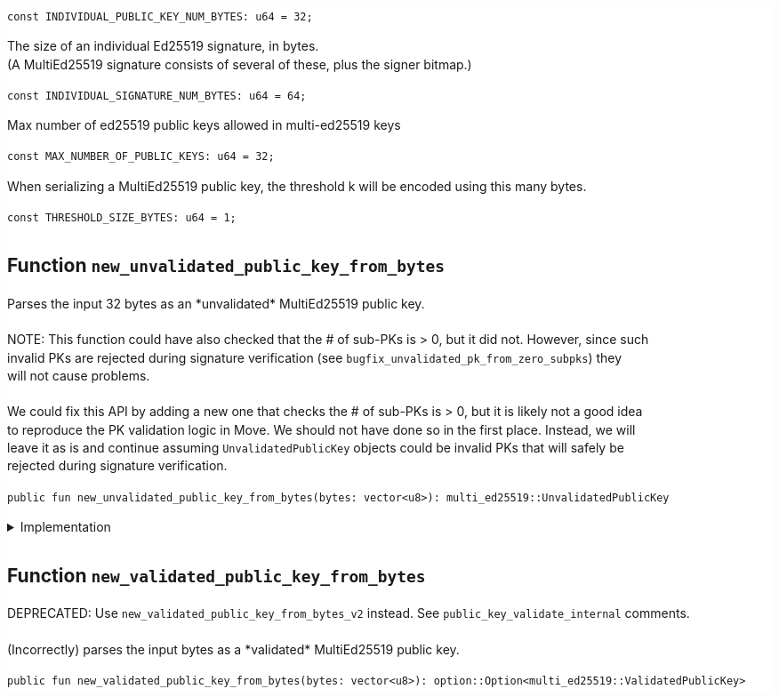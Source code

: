 <pre><code>const INDIVIDUAL_PUBLIC_KEY_NUM_BYTES: u64 &#61; 32;<br/></code></pre>



<a id="0x1_multi_ed25519_INDIVIDUAL_SIGNATURE_NUM_BYTES"></a>

The size of an individual Ed25519 signature, in bytes.<br/> (A MultiEd25519 signature consists of several of these, plus the signer bitmap.)


<pre><code>const INDIVIDUAL_SIGNATURE_NUM_BYTES: u64 &#61; 64;<br/></code></pre>



<a id="0x1_multi_ed25519_MAX_NUMBER_OF_PUBLIC_KEYS"></a>

Max number of ed25519 public keys allowed in multi&#45;ed25519 keys


<pre><code>const MAX_NUMBER_OF_PUBLIC_KEYS: u64 &#61; 32;<br/></code></pre>



<a id="0x1_multi_ed25519_THRESHOLD_SIZE_BYTES"></a>

When serializing a MultiEd25519 public key, the threshold k will be encoded using this many bytes.


<pre><code>const THRESHOLD_SIZE_BYTES: u64 &#61; 1;<br/></code></pre>



<a id="0x1_multi_ed25519_new_unvalidated_public_key_from_bytes"></a>

## Function `new_unvalidated_public_key_from_bytes`

Parses the input 32 bytes as an &#42;unvalidated&#42; MultiEd25519 public key.<br/><br/> NOTE: This function could have also checked that the &#35; of sub&#45;PKs is &gt; 0, but it did not. However, since such<br/> invalid PKs are rejected during signature verification  (see <code>bugfix_unvalidated_pk_from_zero_subpks</code>) they<br/> will not cause problems.<br/><br/> We could fix this API by adding a new one that checks the &#35; of sub&#45;PKs is &gt; 0, but it is likely not a good idea<br/> to reproduce the PK validation logic in Move. We should not have done so in the first place. Instead, we will<br/> leave it as is and continue assuming <code>UnvalidatedPublicKey</code> objects could be invalid PKs that will safely be<br/> rejected during signature verification.


<pre><code>public fun new_unvalidated_public_key_from_bytes(bytes: vector&lt;u8&gt;): multi_ed25519::UnvalidatedPublicKey<br/></code></pre>



<details><summary>Implementation</summary></details>

<a id="0x1_multi_ed25519_new_validated_public_key_from_bytes"></a>

## Function `new_validated_public_key_from_bytes`

DEPRECATED: Use <code>new_validated_public_key_from_bytes_v2</code> instead. See <code>public_key_validate_internal</code> comments.<br/><br/> (Incorrectly) parses the input bytes as a &#42;validated&#42; MultiEd25519 public key.


<pre><code>public fun new_validated_public_key_from_bytes(bytes: vector&lt;u8&gt;): option::Option&lt;multi_ed25519::ValidatedPublicKey&gt;<br/></code></pre>
